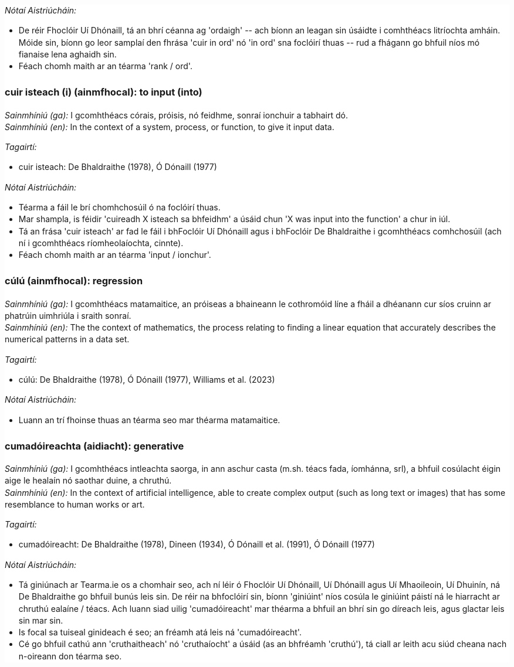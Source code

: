 *Nótaí Aistriúcháin:*
- De réir Fhoclóir Uí Dhónaill, tá an bhrí céanna ag 'ordaigh' -- ach bíonn an leagan sin úsáidte i comhthéacs litríochta amháin. Móide sin, bíonn go leor samplaí den fhrása 'cuir in ord' nó 'in ord' sna foclóirí thuas -- rud a fhágann go bhfuil níos mó fianaise lena aghaidh sin.
- Féach chomh maith ar an téarma 'rank / ord'.


### cuir isteach (i) (ainmfhocal): to input (into)<br>
*Sainmhíniú (ga):* I gcomhthéacs córais, próisis, nó feidhme, sonraí ionchuir a tabhairt dó.
<br>
*Sainmhíniú (en):* In the context of a system, process, or function, to give it input data.

*Tagairtí:*
- cuir isteach: De Bhaldraithe (1978), Ó Dónaill (1977)

*Nótaí Aistriúcháin:*
- Téarma a fáil le brí chomhchosúil ó na foclóirí thuas.
- Mar shampla, is féidir 'cuireadh X isteach sa bhfeidhm' a úsáid chun 'X was input into the function' a chur in iúl.
- Tá an frása 'cuir isteach' ar fad le fáil i bhFoclóir Uí Dhónaill agus i bhFoclóir De Bhaldraithe i gcomhthéacs comhchosúil (ach ní i gcomhthéacs ríomheolaíochta, cinnte).
- Féach chomh maith ar an téarma 'input / ionchur'.


### cúlú (ainmfhocal): regression<br>
*Sainmhíniú (ga):* I gcomhthéacs matamaitice, an próiseas a bhaineann le cothromóid líne a fháil a dhéanann cur síos cruinn ar phatrúin uimhriúla i sraith sonraí.
<br>
*Sainmhíniú (en):* The the context of mathematics, the process relating to finding a linear equation that accurately describes the numerical patterns in a data set.

*Tagairtí:*
- cúlú: De Bhaldraithe (1978), Ó Dónaill (1977), Williams et al. (2023)

*Nótaí Aistriúcháin:*
- Luann an trí fhoinse thuas an téarma seo mar théarma matamaitice.


### cumadóireachta (aidiacht): generative<br>
*Sainmhíniú (ga):* I gcomhthéacs intleachta saorga, in ann aschur casta (m.sh. téacs fada, íomhánna, srl), a bhfuil cosúlacht éigin aige le healaín nó saothar duine, a chruthú.
<br>
*Sainmhíniú (en):* In the context of artificial intelligence, able to create complex output (such as long text or images) that has some resemblance to human works or art.

*Tagairtí:*
- cumadóireacht: De Bhaldraithe (1978), Dineen (1934), Ó Dónaill et al. (1991), Ó Dónaill (1977)

*Nótaí Aistriúcháin:*
- Tá giniúnach ar Tearma.ie os a chomhair seo, ach ní léir ó Fhoclóir Uí Dhónaill, Uí Dhónaill agus Uí Mhaoileoin, Uí Dhuinín, ná De Bhaldraithe go bhfuil bunús leis sin. De réir na bhfoclóirí sin, bíonn 'giniúint' níos cosúla le giniúint páistí ná le hiarracht ar chruthú ealaíne / téacs. Ach luann siad uilig 'cumadóireacht' mar théarma a bhfuil an bhrí sin go díreach leis, agus glactar leis sin mar sin.
- Is focal sa tuiseal ginideach é seo; an fréamh atá leis ná 'cumadóireacht'.
- Cé go bhfuil cathú ann 'cruthaitheach' nó 'cruthaíocht' a úsáid (as an bhfréamh 'cruthú'), tá ciall ar leith acu siúd cheana nach n-oireann don téarma seo.
